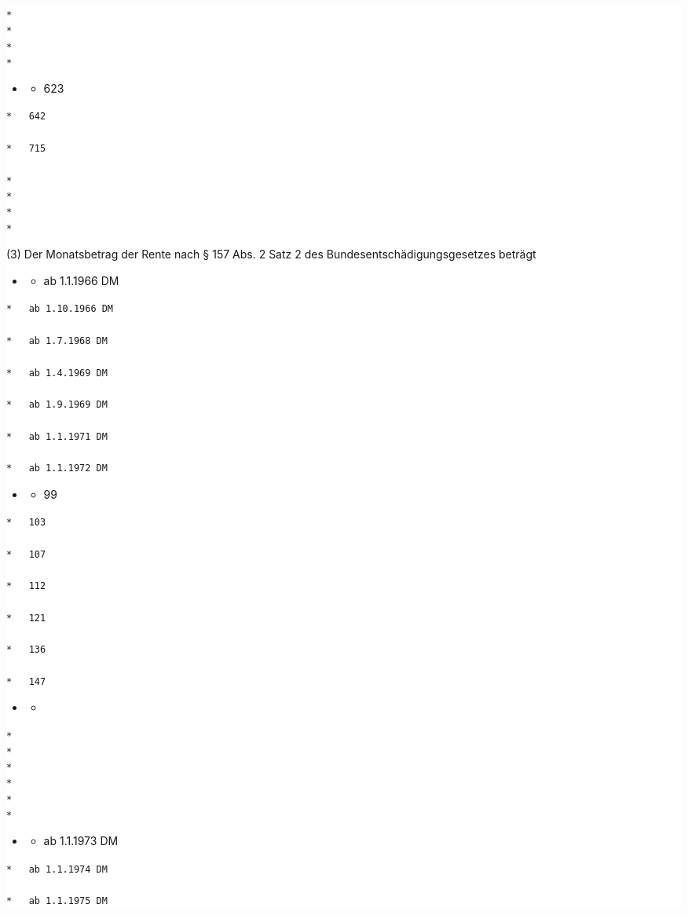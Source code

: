     *
    *
    *
    *

*    *   623

    *   642

    *   715

    *
    *
    *
    *



   (3) Der Monatsbetrag der Rente nach § 157 Abs. 2 Satz 2 des Bundesentschädigungsgesetzes beträgt

*    *   ab 1.1.1966 DM

    *   ab 1.10.1966 DM

    *   ab 1.7.1968 DM

    *   ab 1.4.1969 DM

    *   ab 1.9.1969 DM

    *   ab 1.1.1971 DM

    *   ab 1.1.1972 DM


*    *   99

    *   103

    *   107

    *   112

    *   121

    *   136

    *   147


*    *
    *
    *
    *
    *
    *
    *

*    *   ab 1.1.1973 DM

    *   ab 1.1.1974 DM

    *   ab 1.1.1975 DM
